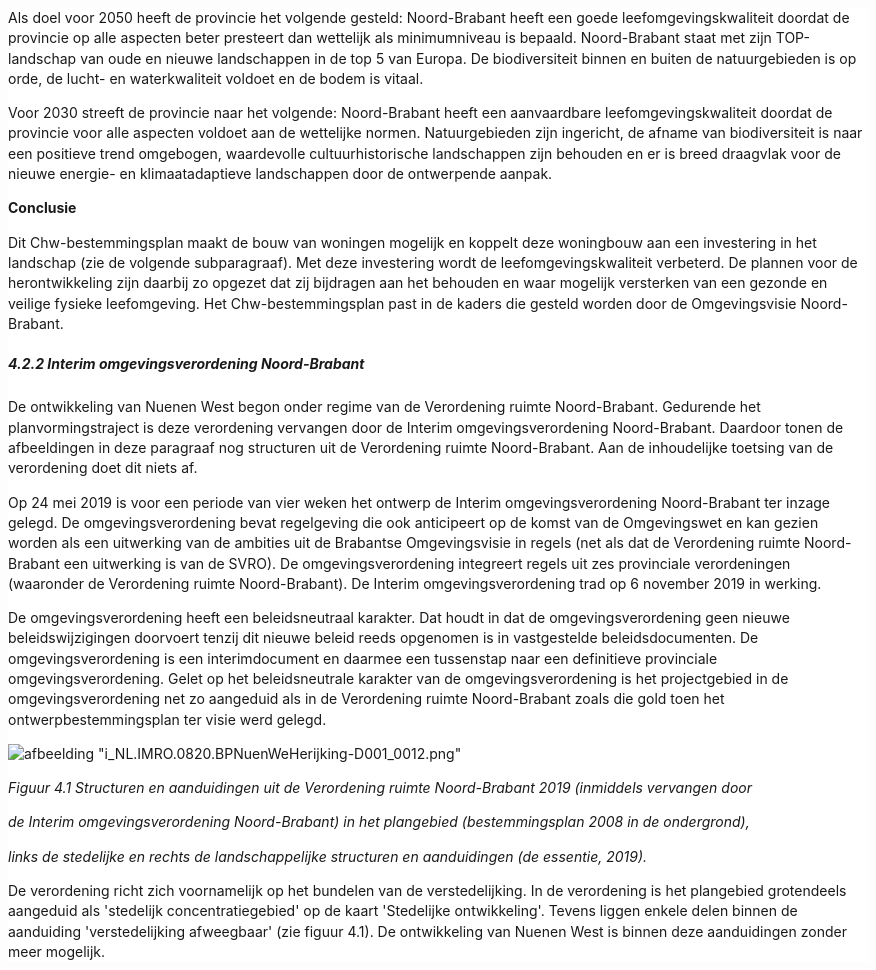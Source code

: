 Als doel voor 2050 heeft de provincie het volgende gesteld: Noord\-Brabant heeft een goede leefomgevingskwaliteit doordat de provincie op alle aspecten beter presteert dan wettelijk als minimumniveau is bepaald. Noord\-Brabant staat met zijn TOP\-landschap van oude en nieuwe landschappen in de top 5 van Europa. De biodiversiteit binnen en buiten de natuurgebieden is op orde, de lucht\- en waterkwaliteit voldoet en de bodem is vitaal.

Voor 2030 streeft de provincie naar het volgende: Noord\-Brabant heeft een aanvaardbare leefomgevingskwaliteit doordat de provincie voor alle aspecten voldoet aan de wettelijke normen. Natuurgebieden zijn ingericht, de afname van biodiversiteit is naar een positieve trend omgebogen, waardevolle cultuurhistorische landschappen zijn behouden en er is breed draagvlak voor de nieuwe energie\- en klimaatadaptieve landschappen door de ontwerpende aanpak.

**Conclusie**

Dit Chw\-bestemmingsplan maakt de bouw van woningen mogelijk en koppelt deze woningbouw aan een investering in het landschap (zie de volgende subparagraaf). Met deze investering wordt de leefomgevingskwaliteit verbeterd. De plannen voor de herontwikkeling zijn daarbij zo opgezet dat zij bijdragen aan het behouden en waar mogelijk versterken van een gezonde en veilige fysieke leefomgeving. Het Chw\-bestemmingsplan past in de kaders die gesteld worden door de Omgevingsvisie Noord\-Brabant.

##### 4\.2\.2 Interim omgevingsverordening Noord\-Brabant

De ontwikkeling van Nuenen West begon onder regime van de Verordening ruimte Noord\-Brabant. Gedurende het planvormingstraject is deze verordening vervangen door de Interim omgevingsverordening Noord\-Brabant. Daardoor tonen de afbeeldingen in deze paragraaf nog structuren uit de Verordening ruimte Noord\-Brabant. Aan de inhoudelijke toetsing van de verordening doet dit niets af.

Op 24 mei 2019 is voor een periode van vier weken het ontwerp de Interim omgevingsverordening Noord\-Brabant ter inzage gelegd. De omgevingsverordening bevat regelgeving die ook anticipeert op de komst van de Omgevingswet en kan gezien worden als een uitwerking van de ambities uit de Brabantse Omgevingsvisie in regels (net als dat de Verordening ruimte Noord\-Brabant een uitwerking is van de SVRO). De omgevingsverordening integreert regels uit zes provinciale verordeningen (waaronder de Verordening ruimte Noord\-Brabant). De Interim omgevingsverordening trad op 6 november 2019 in werking.

De omgevingsverordening heeft een beleidsneutraal karakter. Dat houdt in dat de omgevingsverordening geen nieuwe beleidswijzigingen doorvoert tenzij dit nieuwe beleid reeds opgenomen is in vastgestelde beleidsdocumenten. De omgevingsverordening is een interimdocument en daarmee een tussenstap naar een definitieve provinciale omgevingsverordening. Gelet op het beleidsneutrale karakter van de omgevingsverordening is het projectgebied in de omgevingsverordening net zo aangeduid als in de Verordening ruimte Noord\-Brabant zoals die gold toen het ontwerpbestemmingsplan ter visie werd gelegd.

![afbeelding "i_NL.IMRO.0820.BPNuenWeHerijking-D001_0012.png"](i_NL.IMRO.0820.BPNuenWeHerijking-D001_0012.png)

*Figuur 4\.1 Structuren en aanduidingen uit de Verordening ruimte Noord\-Brabant 2019 (inmiddels vervangen door*

*de Interim omgevingsverordening Noord\-Brabant) in het plangebied (bestemmingsplan 2008 in de ondergrond),*

*links de stedelijke en rechts de landschappelijke structuren en aanduidingen (de essentie, 2019\).*

De verordening richt zich voornamelijk op het bundelen van de verstedelijking. In de verordening is het plangebied grotendeels aangeduid als 'stedelijk concentratiegebied' op de kaart 'Stedelijke ontwikkeling'. Tevens liggen enkele delen binnen de aanduiding 'verstedelijking afweegbaar' (zie figuur 4\.1\). De ontwikkeling van Nuenen West is binnen deze aanduidingen zonder meer mogelijk.
